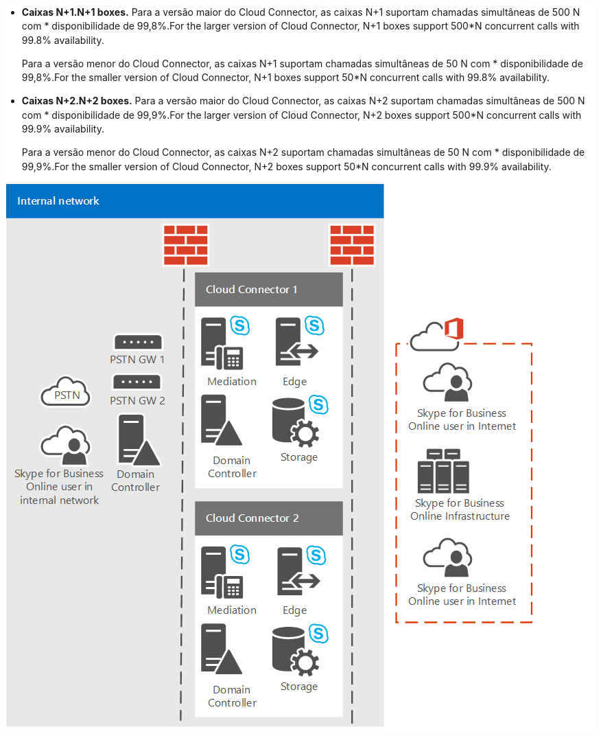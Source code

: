   - <span data-ttu-id="5d5d0-224">**Caixas N+1.**</span><span class="sxs-lookup"><span data-stu-id="5d5d0-224">**N+1 boxes.**</span></span> <span data-ttu-id="5d5d0-225">Para a versão maior do Cloud Connector, as caixas N+1 suportam chamadas simultâneas de 500 N com \* disponibilidade de 99,8%.</span><span class="sxs-lookup"><span data-stu-id="5d5d0-225">For the larger version of Cloud Connector, N+1 boxes support 500\*N concurrent calls with 99.8% availability.</span></span>

    <span data-ttu-id="5d5d0-226">Para a versão menor do Cloud Connector, as caixas N+1 suportam chamadas simultâneas de 50 N com \* disponibilidade de 99,8%.</span><span class="sxs-lookup"><span data-stu-id="5d5d0-226">For the smaller version of Cloud Connector, N+1 boxes support 50\*N concurrent calls with 99.8% availability.</span></span>

  - <span data-ttu-id="5d5d0-227">**Caixas N+2.**</span><span class="sxs-lookup"><span data-stu-id="5d5d0-227">**N+2 boxes.**</span></span> <span data-ttu-id="5d5d0-228">Para a versão maior do Cloud Connector, as caixas N+2 suportam chamadas simultâneas de 500 N com \* disponibilidade de 99,9%.</span><span class="sxs-lookup"><span data-stu-id="5d5d0-228">For the larger version of Cloud Connector, N+2 boxes support 500\*N concurrent calls with 99.9% availability.</span></span>

    <span data-ttu-id="5d5d0-229">Para a versão menor do Cloud Connector, as caixas N+2 suportam chamadas simultâneas de 50 N com \* disponibilidade de 99,9%.</span><span class="sxs-lookup"><span data-stu-id="5d5d0-229">For the smaller version of Cloud Connector, N+2 boxes support 50\*N concurrent calls with 99.9% availability.</span></span>

![Dois conectores de nuvem dentro de um site PSTN](../../media/fc0dc47f-5595-42cb-9432-9c8ff3e134e9.png)
